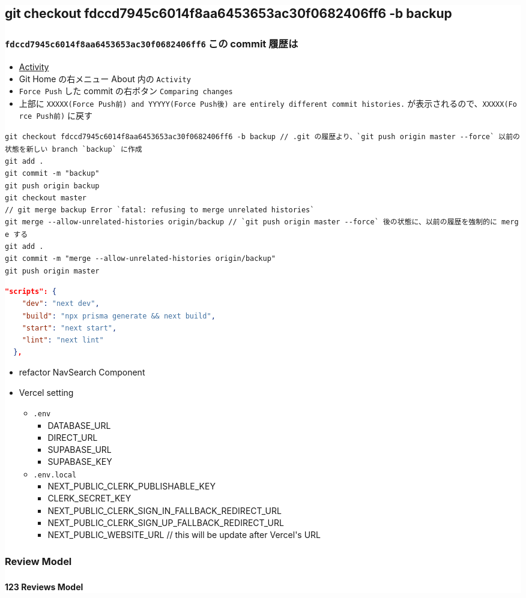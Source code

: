 ## git checkout fdccd7945c6014f8aa6453653ac30f0682406ff6 -b backup
### `fdccd7945c6014f8aa6453653ac30f0682406ff6` この commit 履歴は
- [Activity](https://github.com/mikiyoshi/airbnb-nextjs-home-away-project/compare/fdccd7945c6014f8aa6453653ac30f0682406ff6...7223b31f11b702342e17ca3174276b0a497a683e)
- Git Home の右メニュー About 内の `Activity`
- `Force Push` した commit の右ボタン `Comparing changes`
- 上部に `XXXXX(Force Push前) and YYYYY(Force Push後) are entirely different commit histories.` が表示されるので、`XXXXX(Force Push前)` に戻す

```
git checkout fdccd7945c6014f8aa6453653ac30f0682406ff6 -b backup // .git の履歴より、`git push origin master --force` 以前の状態を新しい branch `backup` に作成
git add .
git commit -m "backup"
git push origin backup
git checkout master
// git merge backup Error `fatal: refusing to merge unrelated histories`
git merge --allow-unrelated-histories origin/backup // `git push origin master --force` 後の状態に、以前の履歴を強制的に merge する
git add .
git commit -m "merge --allow-unrelated-histories origin/backup"
git push origin master
```



```json
"scripts": {
    "dev": "next dev",
    "build": "npx prisma generate && next build",
    "start": "next start",
    "lint": "next lint"
  },
```

- refactor NavSearch Component

- Vercel setting
  - `.env` 
    - DATABASE_URL
    - DIRECT_URL
    - SUPABASE_URL
    - SUPABASE_KEY
  - `.env.local`
    - NEXT_PUBLIC_CLERK_PUBLISHABLE_KEY
    - CLERK_SECRET_KEY
    - NEXT_PUBLIC_CLERK_SIGN_IN_FALLBACK_REDIRECT_URL
    - NEXT_PUBLIC_CLERK_SIGN_UP_FALLBACK_REDIRECT_URL
    - NEXT_PUBLIC_WEBSITE_URL // this will be update after Vercel's URL


### Review Model
#### 123 Reviews Model
